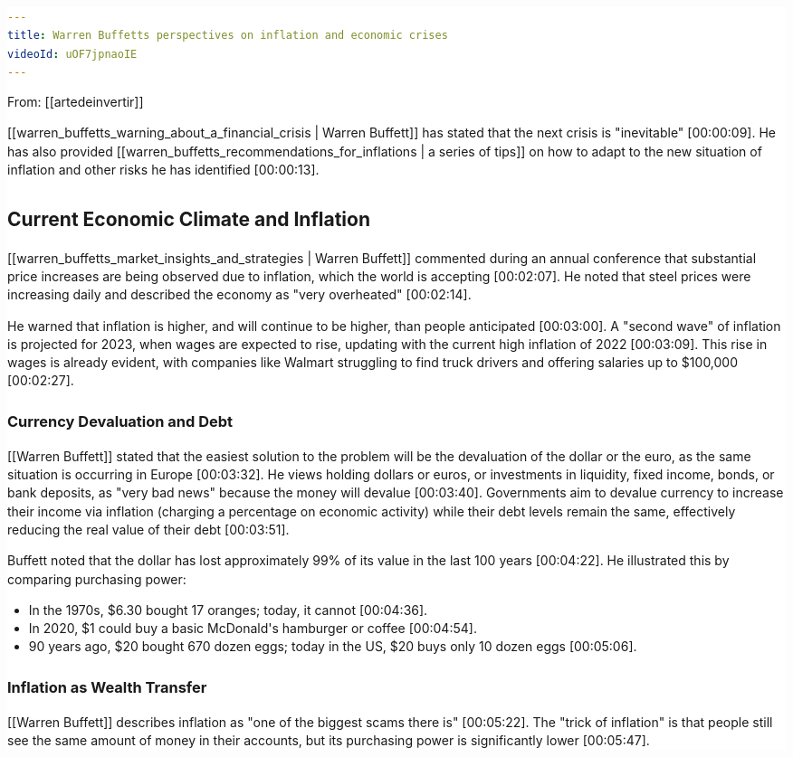 ```yaml
---
title: Warren Buffetts perspectives on inflation and economic crises
videoId: uOF7jpnaoIE
---
```


From: [[artedeinvertir]] <br/> 

[[warren_buffetts_warning_about_a_financial_crisis | Warren Buffett]] has stated that the next crisis is "inevitable" <a class="yt-timestamp" data-t="00:00:09">[00:00:09]</a>. He has also provided [[warren_buffetts_recommendations_for_inflations | a series of tips]] on how to adapt to the new situation of inflation and other risks he has identified <a class="yt-timestamp" data-t="00:00:13">[00:00:13]</a>.

## Current Economic Climate and Inflation
[[warren_buffetts_market_insights_and_strategies | Warren Buffett]] commented during an annual conference that substantial price increases are being observed due to inflation, which the world is accepting <a class="yt-timestamp" data-t="00:02:07">[00:02:07]</a>. He noted that steel prices were increasing daily and described the economy as "very overheated" <a class="yt-timestamp" data-t="00:02:14">[00:02:14]</a>.

He warned that inflation is higher, and will continue to be higher, than people anticipated <a class="yt-timestamp" data-t="00:03:00">[00:03:00]</a>. A "second wave" of inflation is projected for 2023, when wages are expected to rise, updating with the current high inflation of 2022 <a class="yt-timestamp" data-t="00:03:09">[00:03:09]</a>. This rise in wages is already evident, with companies like Walmart struggling to find truck drivers and offering salaries up to $100,000 <a class="yt-timestamp" data-t="00:02:27">[00:02:27]</a>.

### Currency Devaluation and Debt
[[Warren Buffett]] stated that the easiest solution to the problem will be the devaluation of the dollar or the euro, as the same situation is occurring in Europe <a class="yt-timestamp" data-t="00:03:32">[00:03:32]</a>. He views holding dollars or euros, or investments in liquidity, fixed income, bonds, or bank deposits, as "very bad news" because the money will devalue <a class="yt-timestamp" data-t="00:03:40">[00:03:40]</a>. Governments aim to devalue currency to increase their income via inflation (charging a percentage on economic activity) while their debt levels remain the same, effectively reducing the real value of their debt <a class="yt-timestamp" data-t="00:03:51">[00:03:51]</a>.

Buffett noted that the dollar has lost approximately 99% of its value in the last 100 years <a class="yt-timestamp" data-t="00:04:22">[00:04:22]</a>. He illustrated this by comparing purchasing power:
*   In the 1970s, $6.30 bought 17 oranges; today, it cannot <a class="yt-timestamp" data-t="00:04:36">[00:04:36]</a>.
*   In 2020, $1 could buy a basic McDonald's hamburger or coffee <a class="yt-timestamp" data-t="00:04:54">[00:04:54]</a>.
*   90 years ago, $20 bought 670 dozen eggs; today in the US, $20 buys only 10 dozen eggs <a class="yt-timestamp" data-t="00:05:06">[00:05:06]</a>.

### Inflation as Wealth Transfer
[[Warren Buffett]] describes inflation as "one of the biggest scams there is" <a class="yt-timestamp" data-t="00:05:22">[00:05:22]</a>. The "trick of inflation" is that people still see the same amount of money in their accounts, but its purchasing power is significantly lower <a class="yt-timestamp" data-t="00:05:47">[00:05:47]</a>.
